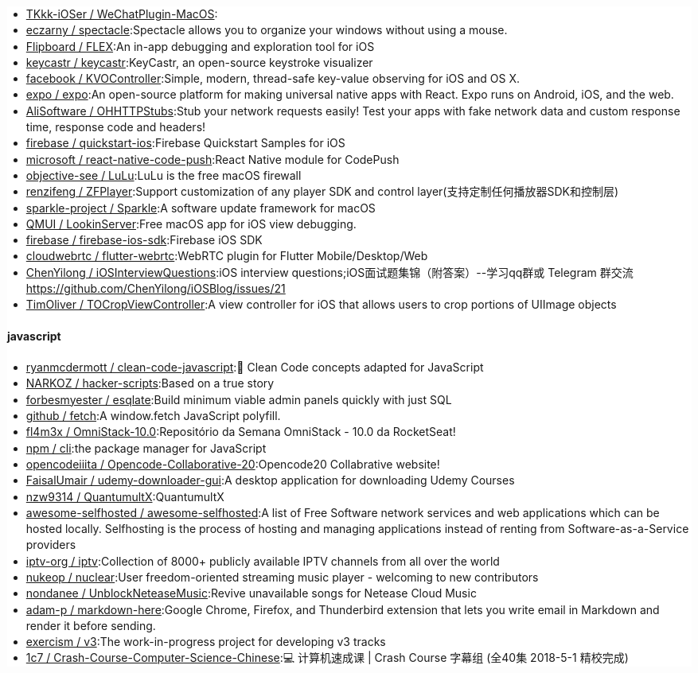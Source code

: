 * [TKkk-iOSer / WeChatPlugin-MacOS](https://github.com/TKkk-iOSer/WeChatPlugin-MacOS):
* [eczarny / spectacle](https://github.com/eczarny/spectacle):Spectacle allows you to organize your windows without using a mouse.
* [Flipboard / FLEX](https://github.com/Flipboard/FLEX):An in-app debugging and exploration tool for iOS
* [keycastr / keycastr](https://github.com/keycastr/keycastr):KeyCastr, an open-source keystroke visualizer
* [facebook / KVOController](https://github.com/facebook/KVOController):Simple, modern, thread-safe key-value observing for iOS and OS X.
* [expo / expo](https://github.com/expo/expo):An open-source platform for making universal native apps with React. Expo runs on Android, iOS, and the web.
* [AliSoftware / OHHTTPStubs](https://github.com/AliSoftware/OHHTTPStubs):Stub your network requests easily! Test your apps with fake network data and custom response time, response code and headers!
* [firebase / quickstart-ios](https://github.com/firebase/quickstart-ios):Firebase Quickstart Samples for iOS
* [microsoft / react-native-code-push](https://github.com/microsoft/react-native-code-push):React Native module for CodePush
* [objective-see / LuLu](https://github.com/objective-see/LuLu):LuLu is the free macOS firewall
* [renzifeng / ZFPlayer](https://github.com/renzifeng/ZFPlayer):Support customization of any player SDK and control layer(支持定制任何播放器SDK和控制层)
* [sparkle-project / Sparkle](https://github.com/sparkle-project/Sparkle):A software update framework for macOS
* [QMUI / LookinServer](https://github.com/QMUI/LookinServer):Free macOS app for iOS view debugging.
* [firebase / firebase-ios-sdk](https://github.com/firebase/firebase-ios-sdk):Firebase iOS SDK
* [cloudwebrtc / flutter-webrtc](https://github.com/cloudwebrtc/flutter-webrtc):WebRTC plugin for Flutter Mobile/Desktop/Web
* [ChenYilong / iOSInterviewQuestions](https://github.com/ChenYilong/iOSInterviewQuestions):iOS interview questions;iOS面试题集锦（附答案）--学习qq群或 Telegram 群交流 https://github.com/ChenYilong/iOSBlog/issues/21
* [TimOliver / TOCropViewController](https://github.com/TimOliver/TOCropViewController):A view controller for iOS that allows users to crop portions of UIImage objects

#### javascript
* [ryanmcdermott / clean-code-javascript](https://github.com/ryanmcdermott/clean-code-javascript):🛁 Clean Code concepts adapted for JavaScript
* [NARKOZ / hacker-scripts](https://github.com/NARKOZ/hacker-scripts):Based on a true story
* [forbesmyester / esqlate](https://github.com/forbesmyester/esqlate):Build minimum viable admin panels quickly with just SQL
* [github / fetch](https://github.com/github/fetch):A window.fetch JavaScript polyfill.
* [fl4m3x / OmniStack-10.0](https://github.com/fl4m3x/OmniStack-10.0):Repositório da Semana OmniStack - 10.0 da RocketSeat!
* [npm / cli](https://github.com/npm/cli):the package manager for JavaScript
* [opencodeiiita / Opencode-Collaborative-20](https://github.com/opencodeiiita/Opencode-Collaborative-20):Opencode20 Collabrative website!
* [FaisalUmair / udemy-downloader-gui](https://github.com/FaisalUmair/udemy-downloader-gui):A desktop application for downloading Udemy Courses
* [nzw9314 / QuantumultX](https://github.com/nzw9314/QuantumultX):QuantumultX
* [awesome-selfhosted / awesome-selfhosted](https://github.com/awesome-selfhosted/awesome-selfhosted):A list of Free Software network services and web applications which can be hosted locally. Selfhosting is the process of hosting and managing applications instead of renting from Software-as-a-Service providers
* [iptv-org / iptv](https://github.com/iptv-org/iptv):Collection of 8000+ publicly available IPTV channels from all over the world
* [nukeop / nuclear](https://github.com/nukeop/nuclear):User freedom-oriented streaming music player - welcoming to new contributors
* [nondanee / UnblockNeteaseMusic](https://github.com/nondanee/UnblockNeteaseMusic):Revive unavailable songs for Netease Cloud Music
* [adam-p / markdown-here](https://github.com/adam-p/markdown-here):Google Chrome, Firefox, and Thunderbird extension that lets you write email in Markdown and render it before sending.
* [exercism / v3](https://github.com/exercism/v3):The work-in-progress project for developing v3 tracks
* [1c7 / Crash-Course-Computer-Science-Chinese](https://github.com/1c7/Crash-Course-Computer-Science-Chinese):💻 计算机速成课 | Crash Course 字幕组 (全40集 2018-5-1 精校完成)